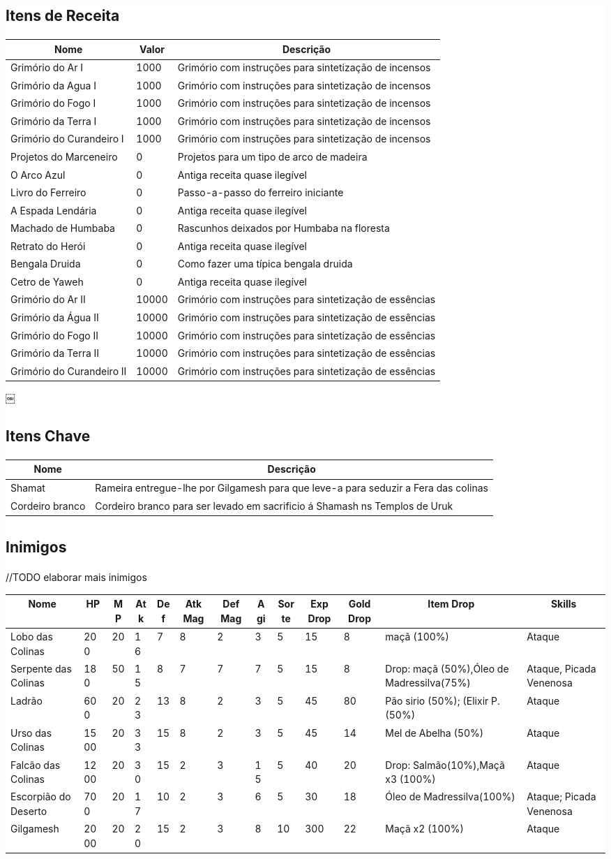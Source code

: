 ## Itens de Receita

|Nome|Valor|Descrição|
|----|-----|---------|
|Grimório do Ar I|1000|Grimório com instruções para sintetização de incensos|
|Grimório da Agua I|1000|Grimório com instruções para sintetização de incensos|
|Grimório do Fogo I|1000|Grimório com instruções para sintetização de incensos|
|Grimório da Terra I|1000|Grimório com instruções para sintetização de incensos|
|Grimório do Curandeiro I|1000|Grimório com instruções para sintetização de incensos|
|Projetos do Marceneiro|0|Projetos para um tipo de arco de madeira|
|O Arco Azul|0|Antiga receita quase ilegível|
|Livro do Ferreiro|0|Passo-a-passo do ferreiro iniciante|
|A Espada Lendária|0|Antiga receita quase ilegível|
|Machado de Humbaba|0|Rascunhos deixados por Humbaba na floresta|
|Retrato do Herói|0|Antiga receita quase ilegível|
|Bengala Druida|0|Como fazer uma típica bengala druida|
|Cetro de Yaweh|0|Antiga receita quase ilegível|
|Grimório do Ar II|10000|Grimório com instruções para sintetização de essências|
|Grimório da Água II|10000|Grimório com instruções para sintetização de essências|
|Grimório do Fogo II|10000|Grimório com instruções para sintetização de essências|
|Grimório da Terra II|10000|Grimório com instruções para sintetização de essências|
|Grimório do Curandeiro II|10000|Grimório com instruções para sintetização de essências|
￼

## Itens Chave

|Nome|Descrição|
|----|---------|
|Shamat|Rameira entregue-lhe por Gilgamesh para que leve-a para seduzir a Fera das colinas|
|Cordeiro branco|Cordeiro branco para ser levado em  sacrificio á Shamash ns Templos de Uruk|


## Inimigos 
 //TODO elaborar mais inimigos


|Nome|HP|MP|Atk|Def|Atk Mag|Def Mag|Agi|Sorte|Exp Drop|Gold Drop|Item Drop|Skills|
|----|--|--|---|---|-------|-------|---|-----|--------|---------|---------|------|
|Lobo das Colinas|200|20|16|7|8|2|3|5|15|8|maçã (100%)|Ataque|
|Serpente das Colinas|180|50|15|8|7|7|7|5|15|8|Drop: maçã (50%),Óleo de Madressilva(75%)|Ataque, Picada Venenosa|
|Ladrão|600|20|23|13|8|2|3|5|45|80|Pão sirio (50%); (Elixir P.(50%)|Ataque|
|Urso das Colinas|1500|20|33|15|8|2|3|5|45|14|Mel de Abelha (50%)|Ataque|
|Falcão das Colinas|1200|20|30|15|2|3|15|5|40|20|Drop: Salmão(10%),Maçã x3 (100%)|Ataque|
|Escorpião do Deserto|700|20|17|10|2|3|6|5|30|18|Óleo de Madressilva(100%)|Ataque; Picada Venenosa|
|Gilgamesh|2000|20|20|15|2|3|8|10|300|22|Maçã x2 (100%)|Ataque|